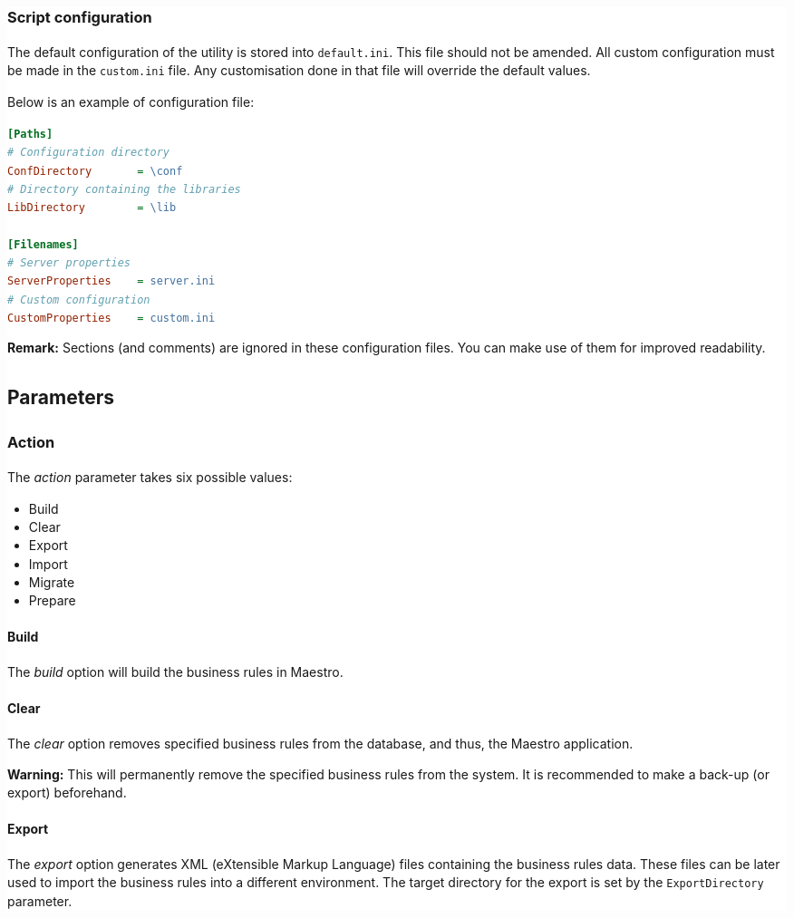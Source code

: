### Script configuration

The default configuration of the utility is stored into `default.ini`. This file should not be amended. All custom configuration must be made in the `custom.ini` file. Any customisation done in that file will override the default values.

Below is an example of configuration file:

```ini
[Paths]
# Configuration directory
ConfDirectory       = \conf
# Directory containing the libraries
LibDirectory        = \lib

[Filenames]
# Server properties
ServerProperties    = server.ini
# Custom configuration
CustomProperties    = custom.ini
```

**Remark:** Sections (and comments) are ignored in these configuration files. You can make use of them for improved readability.

## Parameters

### Action

The _action_ parameter takes six possible values:

-   Build
-   Clear
-   Export
-   Import
-   Migrate
-   Prepare

#### Build

The _build_ option will build the business rules in Maestro.

#### Clear

The _clear_ option removes specified business rules from the database, and thus, the Maestro application.

**Warning:** This will permanently remove the specified business rules from the system. It is recommended to make a back-up (or export) beforehand.

#### Export

The _export_ option generates XML (eXtensible Markup Language) files containing the business rules data. These files can be later used to import the business rules into a different environment. The target directory for the export is set by the `ExportDirectory` parameter.


[pstk]: https://github.com/Akaizoku/PSTK "PowerShell Tool Kit repository"
[sqlps]: https://docs.microsoft.com/en-us/sql/powershell/download-sql-server-ps-module "SQL Server PowerShell Module"